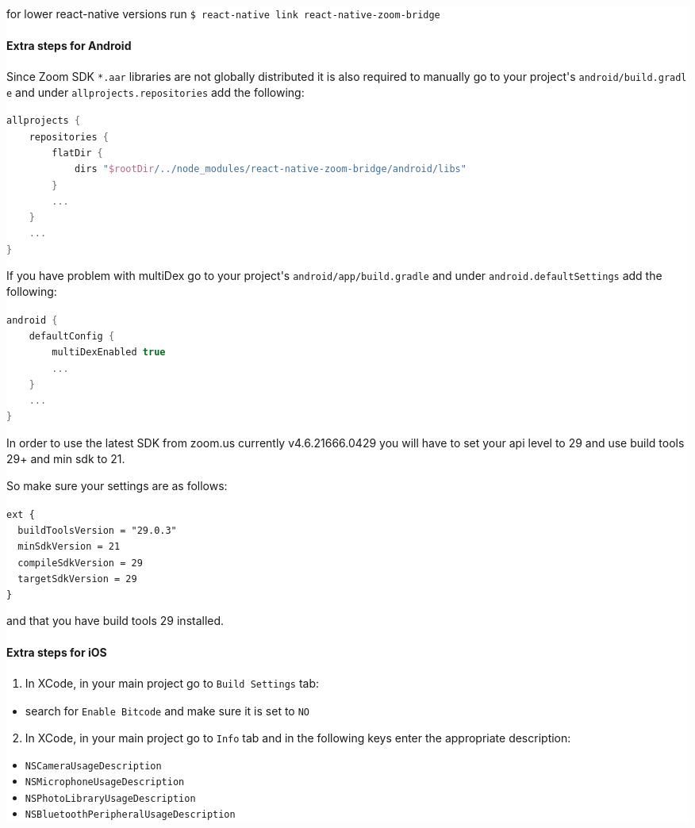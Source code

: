 for lower react-native versions run `$ react-native link react-native-zoom-bridge`

#### Extra steps for Android

Since Zoom SDK `*.aar` libraries are not globally distributed
it is also required to manually go to your project's `android/build.gradle` and under `allprojects.repositories` add the following:
```gradle
allprojects {
    repositories {
        flatDir {
            dirs "$rootDir/../node_modules/react-native-zoom-bridge/android/libs"
        }
        ...
    }
    ...
}
```

If you have problem with multiDex go to your project's `android/app/build.gradle` and under `android.defaultSettings` add the following:
```gradle
android {
    defaultConfig {
        multiDexEnabled true
        ...
    }
    ...
}
```

In order to use the latest SDK from zoom.us currently v4.6.21666.0429 you will have to set your api level to 29 and use build tools 29+ and min sdk to 21.

So make sure your settings are as follows:

```
ext {
  buildToolsVersion = "29.0.3"
  minSdkVersion = 21
  compileSdkVersion = 29
  targetSdkVersion = 29
}
```

and that you have build tools 29 installed.

#### Extra steps for iOS

1. In XCode, in your main project go to `Build Settings` tab:
* search for `Enable Bitcode` and make sure it is set to `NO`

2. In XCode, in your main project go to `Info` tab and in the following keys enter the appropriate description:
* `NSCameraUsageDescription`
* `NSMicrophoneUsageDescription`
* `NSPhotoLibraryUsageDescription`
* `NSBluetoothPeripheralUsageDescription`
  